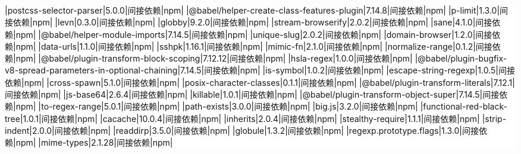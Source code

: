 |postcss-selector-parser|5.0.0|间接依赖|npm|
|@babel/helper-create-class-features-plugin|7.14.8|间接依赖|npm|
|p-limit|1.3.0|间接依赖|npm|
|levn|0.3.0|间接依赖|npm|
|globby|9.2.0|间接依赖|npm|
|stream-browserify|2.0.2|间接依赖|npm|
|sane|4.1.0|间接依赖|npm|
|@babel/helper-module-imports|7.14.5|间接依赖|npm|
|unique-slug|2.0.2|间接依赖|npm|
|domain-browser|1.2.0|间接依赖|npm|
|data-urls|1.1.0|间接依赖|npm|
|sshpk|1.16.1|间接依赖|npm|
|mimic-fn|2.1.0|间接依赖|npm|
|normalize-range|0.1.2|间接依赖|npm|
|@babel/plugin-transform-block-scoping|7.12.12|间接依赖|npm|
|hsla-regex|1.0.0|间接依赖|npm|
|@babel/plugin-bugfix-v8-spread-parameters-in-optional-chaining|7.14.5|间接依赖|npm|
|is-symbol|1.0.2|间接依赖|npm|
|escape-string-regexp|1.0.5|间接依赖|npm|
|cross-spawn|5.1.0|间接依赖|npm|
|posix-character-classes|0.1.1|间接依赖|npm|
|@babel/plugin-transform-literals|7.12.1|间接依赖|npm|
|js-base64|2.6.4|间接依赖|npm|
|killable|1.0.1|间接依赖|npm|
|@babel/plugin-transform-object-super|7.14.5|间接依赖|npm|
|to-regex-range|5.0.1|间接依赖|npm|
|path-exists|3.0.0|间接依赖|npm|
|big.js|3.2.0|间接依赖|npm|
|functional-red-black-tree|1.0.1|间接依赖|npm|
|cacache|10.0.4|间接依赖|npm|
|inherits|2.0.4|间接依赖|npm|
|stealthy-require|1.1.1|间接依赖|npm|
|strip-indent|2.0.0|间接依赖|npm|
|readdirp|3.5.0|间接依赖|npm|
|globule|1.3.2|间接依赖|npm|
|regexp.prototype.flags|1.3.0|间接依赖|npm|
|mime-types|2.1.28|间接依赖|npm|